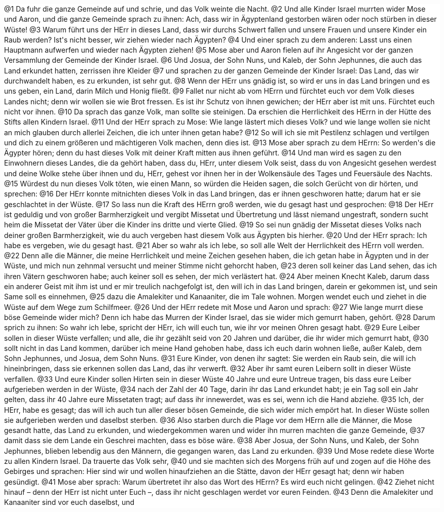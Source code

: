 @1 Da fuhr die ganze Gemeinde auf und schrie, und das Volk weinte die Nacht. @2 Und alle Kinder Israel murrten wider Mose und Aaron, und die ganze Gemeinde sprach zu ihnen: Ach, dass wir in Ägyptenland gestorben wären oder noch stürben in dieser Wüste! @3 Warum führt uns der HErr in dieses Land, dass wir durchs Schwert fallen und unsere Frauen und unsere Kinder ein Raub werden? Ist's nicht besser, wir ziehen wieder nach Ägypten? @4 Und einer sprach zu dem anderen: Lasst uns einen Hauptmann aufwerfen und wieder nach Ägypten ziehen! @5 Mose aber und Aaron fielen auf ihr Angesicht vor der ganzen Versammlung der Gemeinde der Kinder Israel. @6 Und Josua, der Sohn Nuns, und Kaleb, der Sohn Jephunnes, die auch das Land erkundet hatten, zerrissen ihre Kleider @7 und sprachen zu der ganzen Gemeinde der Kinder Israel: Das Land, das wir durchwandelt haben, es zu erkunden, ist sehr gut. @8 Wenn der HErr uns gnädig ist, so wird er uns in das Land bringen und es uns geben, ein Land, darin Milch und Honig fließt. @9 Fallet nur nicht ab vom HErrn und fürchtet euch vor dem Volk dieses Landes nicht; denn wir wollen sie wie Brot fressen. Es ist ihr Schutz von ihnen gewichen; der HErr aber ist mit uns. Fürchtet euch nicht vor ihnen. @10 Da sprach das ganze Volk, man sollte sie steinigen. Da erschien die Herrlichkeit des HErrn in der Hütte des Stifts allen Kindern Israel. @11 Und der HErr sprach zu Mose: Wie lange lästert mich dieses Volk? und wie lange wollen sie nicht an mich glauben durch allerlei Zeichen, die ich unter ihnen getan habe? @12 So will ich sie mit Pestilenz schlagen und vertilgen und dich zu einem größeren und mächtigeren Volk machen, denn dies ist. @13 Mose aber sprach zu dem HErrn: So werden's die Ägypter hören; denn du hast dieses Volk mit deiner Kraft mitten aus ihnen geführt. @14 Und man wird es sagen zu den Einwohnern dieses Landes, die da gehört haben, dass du, HErr, unter diesem Volk seist, dass du von Angesicht gesehen werdest und deine Wolke stehe über ihnen und du, HErr, gehest vor ihnen her in der Wolkensäule des Tages und Feuersäule des Nachts. @15 Würdest du nun dieses Volk töten, wie einen Mann, so würden die Heiden sagen, die solch Gerücht von dir hörten, und sprechen: @16 Der HErr konnte mitnichten dieses Volk in das Land bringen, das er ihnen geschworen hatte; darum hat er sie geschlachtet in der Wüste. @17 So lass nun die Kraft des HErrn groß werden, wie du gesagt hast und gesprochen: @18 Der HErr ist geduldig und von großer Barmherzigkeit und vergibt Missetat und Übertretung und lässt niemand ungestraft, sondern sucht heim die Missetat der Väter über die Kinder ins dritte und vierte Glied. @19 So sei nun gnädig der Missetat dieses Volks nach deiner großen Barmherzigkeit, wie du auch vergeben hast diesem Volk aus Ägypten bis hierher. @20 Und der HErr sprach: Ich habe es vergeben, wie du gesagt hast. @21 Aber so wahr als ich lebe, so soll alle Welt der Herrlichkeit des HErrn voll werden. @22 Denn alle die Männer, die meine Herrlichkeit und meine Zeichen gesehen haben, die ich getan habe in Ägypten und in der Wüste, und mich nun zehnmal versucht und meiner Stimme nicht gehorcht haben, @23 deren soll keiner das Land sehen, das ich ihren Vätern geschworen habe; auch keiner soll es sehen, der mich verlästert hat. @24 Aber meinen Knecht Kaleb, darum dass ein anderer Geist mit ihm ist und er mir treulich nachgefolgt ist, den will ich in das Land bringen, darein er gekommen ist, und sein Same soll es einnehmen, @25 dazu die Amalekiter und Kanaaniter, die im Tale wohnen. Morgen wendet euch und ziehet in die Wüste auf dem Wege zum Schilfmeer. @26 Und der HErr redete mit Mose und Aaron und sprach: @27 Wie lange murrt diese böse Gemeinde wider mich? Denn ich habe das Murren der Kinder Israel, das sie wider mich gemurrt haben, gehört. @28 Darum sprich zu ihnen: So wahr ich lebe, spricht der HErr, ich will euch tun, wie ihr vor meinen Ohren gesagt habt. @29 Eure Leiber sollen in dieser Wüste verfallen; und alle, die ihr gezählt seid von 20 Jahren und darüber, die ihr wider mich gemurrt habt, @30 sollt nicht in das Land kommen, darüber ich meine Hand gehoben habe, dass ich euch darin wohnen ließe, außer Kaleb, dem Sohn Jephunnes, und Josua, dem Sohn Nuns. @31 Eure Kinder, von denen ihr sagtet: Sie werden ein Raub sein, die will ich hineinbringen, dass sie erkennen sollen das Land, das ihr verwerft. @32 Aber ihr samt euren Leibern sollt in dieser Wüste verfallen. @33 Und eure Kinder sollen Hirten sein in dieser Wüste 40 Jahre und eure Untreue tragen, bis dass eure Leiber aufgerieben werden in der Wüste, @34 nach der Zahl der 40 Tage, darin ihr das Land erkundet habt; je ein Tag soll ein Jahr gelten, dass ihr 40 Jahre eure Missetaten tragt; auf dass ihr innewerdet, was es sei, wenn ich die Hand abziehe. @35 Ich, der HErr, habe es gesagt; das will ich auch tun aller dieser bösen Gemeinde, die sich wider mich empört hat. In dieser Wüste sollen sie aufgerieben werden und daselbst sterben. @36 Also starben durch die Plage vor dem HErrn alle die Männer, die Mose gesandt hatte, das Land zu erkunden, und wiedergekommen waren und wider ihn murren machten die ganze Gemeinde, @37 damit dass sie dem Lande ein Geschrei machten, dass es böse wäre. @38 Aber Josua, der Sohn Nuns, und Kaleb, der Sohn Jephunnes, blieben lebendig aus den Männern, die gegangen waren, das Land zu erkunden. @39 Und Mose redete diese Worte zu allen Kindern Israel. Da trauerte das Volk sehr, @40 und sie machten sich des Morgens früh auf und zogen auf die Höhe des Gebirges und sprachen: Hier sind wir und wollen hinaufziehen an die Stätte, davon der HErr gesagt hat; denn wir haben gesündigt. @41 Mose aber sprach: Warum übertretet ihr also das Wort des HErrn? Es wird euch nicht gelingen. @42 Ziehet nicht hinauf – denn der HErr ist nicht unter Euch –, dass ihr nicht geschlagen werdet vor euren Feinden. @43 Denn die Amalekiter und Kanaaniter sind vor euch daselbst, und